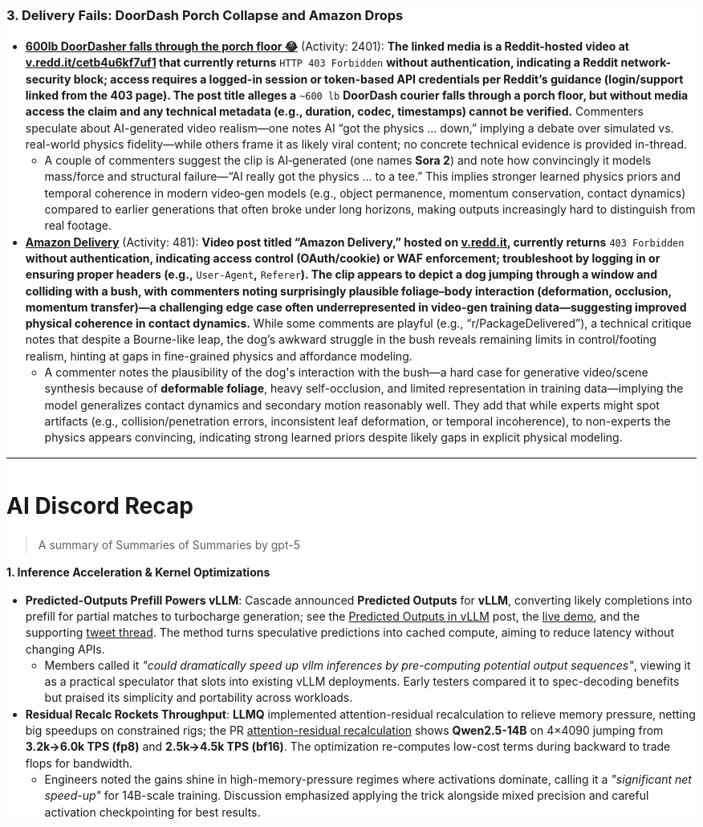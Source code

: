 ### 3. Delivery Fails: DoorDash Porch Collapse and Amazon Drops

- [**600lb DoorDasher falls through the porch floor 😂**](https://www.reddit.com/r/aivideo/comments/1o2qdyg/600lb_doordasher_falls_through_the_porch_floor/) (Activity: 2401): **The linked media is a Reddit-hosted video at [v.redd.it/cetb4u6kf7uf1](https://v.redd.it/cetb4u6kf7uf1) that currently returns** `HTTP 403 Forbidden` **without authentication, indicating a Reddit network-security block; access requires a logged-in session or token-based API credentials per Reddit’s guidance (login/support linked from the 403 page). The post title alleges a** `~600 lb` **DoorDash courier falls through a porch floor, but without media access the claim and any technical metadata (e.g., duration, codec, timestamps) cannot be verified.** Commenters speculate about AI-generated video realism—one notes AI “got the physics … down,” implying a debate over simulated vs. real-world physics fidelity—while others frame it as likely viral content; no concrete technical evidence is provided in-thread.
    - A couple of commenters suggest the clip is AI‑generated (one names **Sora 2**) and note how convincingly it models mass/force and structural failure—“AI really got the physics … to a tee.” This implies stronger learned physics priors and temporal coherence in modern video‑gen models (e.g., object permanence, momentum conservation, contact dynamics) compared to earlier generations that often broke under long horizons, making outputs increasingly hard to distinguish from real footage.
- [**Amazon Delivery**](https://www.reddit.com/r/aivideo/comments/1o2p45q/amazon_delivery/) (Activity: 481): **Video post titled “Amazon Delivery,” hosted on [v.redd.it](https://v.redd.it/1ubc2u6847uf1), currently returns** `403 Forbidden` **without authentication, indicating access control (OAuth/cookie) or WAF enforcement; troubleshoot by logging in or ensuring proper headers (e.g.,** `User-Agent`**,** `Referer`**). The clip appears to depict a dog jumping through a window and colliding with a bush, with commenters noting surprisingly plausible foliage–body interaction (deformation, occlusion, momentum transfer)—a challenging edge case often underrepresented in video-gen training data—suggesting improved physical coherence in contact dynamics.** While some comments are playful (e.g., “r/PackageDelivered”), a technical critique notes that despite a Bourne-like leap, the dog’s awkward struggle in the bush reveals remaining limits in control/footing realism, hinting at gaps in fine-grained physics and affordance modeling.
    - A commenter notes the plausibility of the dog's interaction with the bush—a hard case for generative video/scene synthesis because of **deformable foliage**, heavy self-occlusion, and limited representation in training data—implying the model generalizes contact dynamics and secondary motion reasonably well. They add that while experts might spot artifacts (e.g., collision/penetration errors, inconsistent leaf deformation, or temporal incoherence), to non-experts the physics appears convincing, indicating strong learned priors despite likely gaps in explicit physical modeling.

---

# AI Discord Recap

> A summary of Summaries of Summaries by gpt-5
> 

**1. Inference Acceleration & Kernel Optimizations**

- **Predicted-Outputs Prefill Powers vLLM**: Cascade announced **Predicted Outputs** for **vLLM**, converting likely completions into prefill for partial matches to turbocharge generation; see the [Predicted Outputs in vLLM](https://cascadetech.ai/blog/vllm-predicted-outputs/) post, the [live demo](https://app.cascadetech.ai/), and the supporting [tweet thread](https://x.com/saganite/status/1976707696578691101). The method turns speculative predictions into cached compute, aiming to reduce latency without changing APIs.
    - Members called it *"could dramatically speed up vllm inferences by pre-computing potential output sequences"*, viewing it as a practical speculator that slots into existing vLLM deployments. Early testers compared it to spec-decoding benefits but praised its simplicity and portability across workloads.
- **Residual Recalc Rockets Throughput**: **LLMQ** implemented attention-residual recalculation to relieve memory pressure, netting big speedups on constrained rigs; the PR [attention-residual recalculation](https://github.com/IST-DASLab/llmq/pull/7) shows **Qwen2.5-14B** on 4×4090 jumping from **3.2k→6.0k TPS (fp8)** and **2.5k→4.5k TPS (bf16)**. The optimization re-computes low-cost terms during backward to trade flops for bandwidth.
    - Engineers noted the gains shine in high-memory-pressure regimes where activations dominate, calling it a *"significant net speed-up"* for 14B-scale training. Discussion emphasized applying the trick alongside mixed precision and careful activation checkpointing for best results.